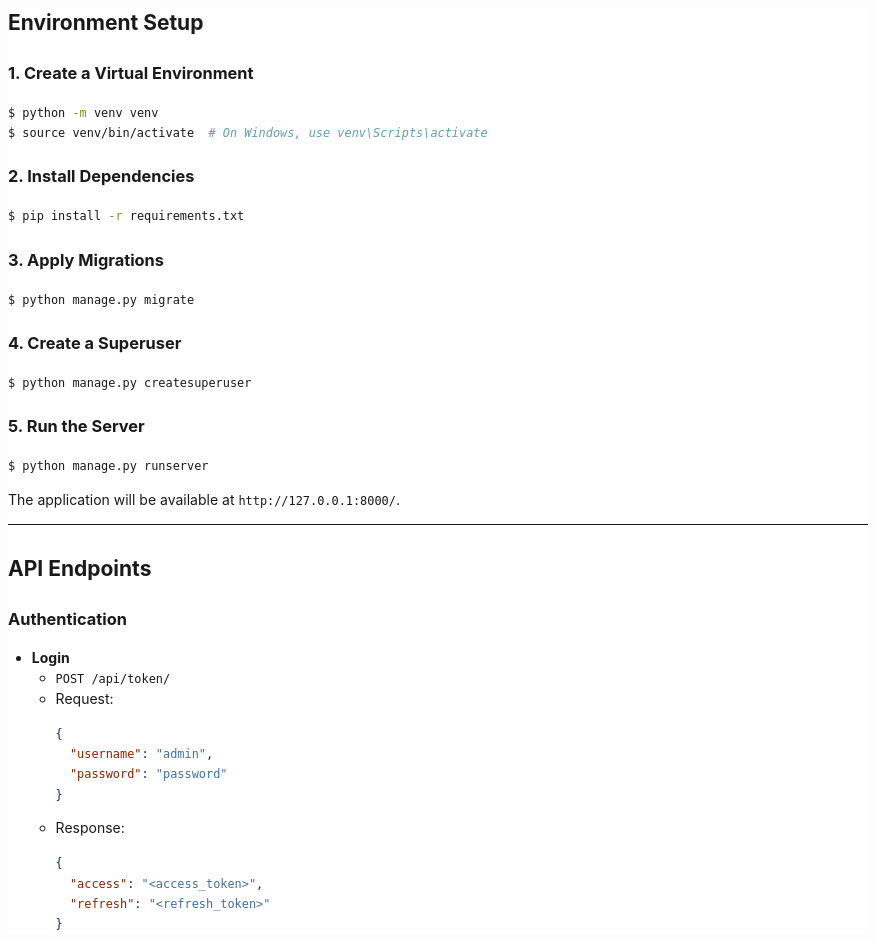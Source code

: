 ## Environment Setup

### 1. Create a Virtual Environment

```bash
$ python -m venv venv
$ source venv/bin/activate  # On Windows, use venv\Scripts\activate
```

### 2. Install Dependencies

```bash
$ pip install -r requirements.txt
```

### 3. Apply Migrations

```bash
$ python manage.py migrate
```

### 4. Create a Superuser

```bash
$ python manage.py createsuperuser
```

### 5. Run the Server

```bash
$ python manage.py runserver
```

The application will be available at `http://127.0.0.1:8000/`.

---

## API Endpoints

### Authentication
- **Login**
  - `POST /api/token/`
  - Request:
    ```json
    {
      "username": "admin",
      "password": "password"
    }
    ```
  - Response:
    ```json
    {
      "access": "<access_token>",
      "refresh": "<refresh_token>"
    }
    ```
